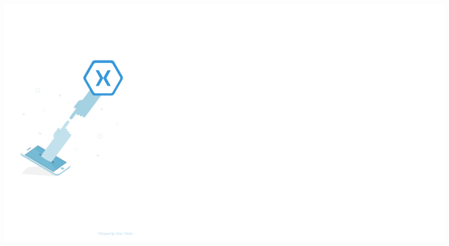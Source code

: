<img src="https://github.com/luismts/Xamarin-wallpapers/blob/master/wallpapers/Saint%20Xamarin%20-%20Xamarin's%20inverse%20colors.png" width="30%" />